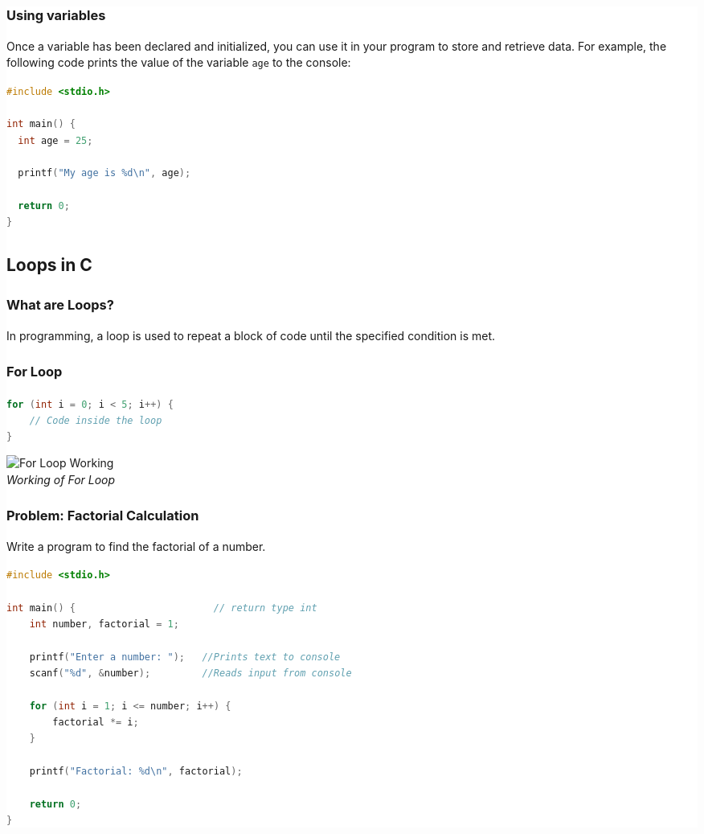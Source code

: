 ### Using variables

Once a variable has been declared and initialized, you can use it in your program to store and retrieve data. For example, the following code prints the value of the variable `age` to the console:

```c
#include <stdio.h>

int main() {
  int age = 25;

  printf("My age is %d\n", age);

  return 0;
}
```

## Loops in C

### What are Loops?

In programming, a loop is used to repeat a block of code until the specified condition is met.

### For Loop
```c
for (int i = 0; i < 5; i++) {
    // Code inside the loop
}
```
![For Loop Working](https://cdn.programiz.com/sites/tutorial2program/files/c-for-loop.jpg)
<br>
*Working of For Loop*

### Problem: Factorial Calculation

Write a program to find the factorial of a number.
```c
#include <stdio.h>

int main() {                        // return type int
    int number, factorial = 1;
    
    printf("Enter a number: ");   //Prints text to console
    scanf("%d", &number);         //Reads input from console

    for (int i = 1; i <= number; i++) {
        factorial *= i;
    }

    printf("Factorial: %d\n", factorial);

    return 0;
}
```
